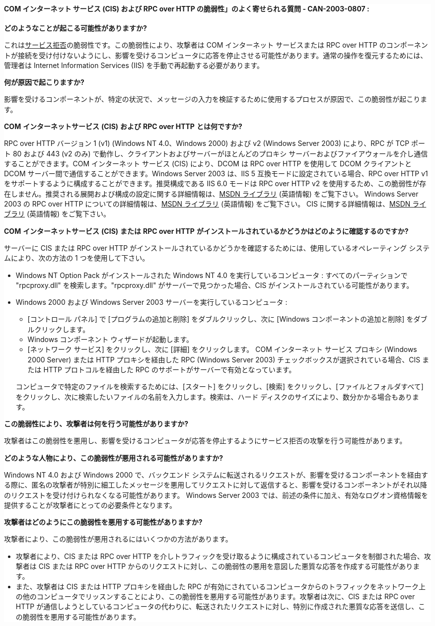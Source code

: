 #### COM インターネット サービス (CIS) および RPC over HTTP の脆弱性」のよく寄せられる質問 - CAN-2003-0807 :

**どのようなことが起こる可能性がありますか?**

これは[サービス拒否](https://www.microsoft.com/japan/security/glossary.mspx)の脆弱性です。この脆弱性により、攻撃者は COM インターネット サービスまたは RPC over HTTP のコンポーネントが接続を受け付けないようにし、影響を受けるコンピュータに応答を停止させる可能性があります。通常の操作を復元するためには、管理者は Internet Information Services (IIS) を手動で再起動する必要があります。

**何が原因で起こりますか?**

影響を受けるコンポーネントが、特定の状況で、メッセージの入力を検証するために使用するプロセスが原因で、この脆弱性が起こります。

**COM** **インターネットサービス** **(CIS)** **および** **RPC over HTTP** **とは何ですか?**

RPC over HTTP バージョン 1 (v1) (Windows NT 4.0、Windows 2000) および v2 (Windows Server 2003) により、RPC が TCP ポート 80 および 443 (v2 のみ) で動作し、クライアントおよびサーバーがほとんどのプロキシ サーバーおよびファイアウォールを介し通信することができます。COM インターネット サービス (CIS) により、DCOM は RPC over HTTP を使用して DCOM クライアントと DCOM サーバー間で通信することができます。Windows Server 2003 は、IIS 5 互換モードに設定されている場合、RPC over HTTP v1 をサポートするように構成することができます。推奨構成である IIS 6.0 モードは RPC over HTTP v2 を使用するため、この脆弱性が存在しません。推奨される展開および構成の設定に関する詳細情報は、[MSDN ライブラリ](https://msdn2.microsoft.com/en-us/library/aa378641.aspx) (英語情報) をご覧下さい。
Windows Server 2003 の RPC over HTTP についての詳細情報は、[MSDN ライブラリ](https://msdn2.microsoft.com/en-us/library/aa375384.aspx) (英語情報) をご覧下さい。
CIS に関する詳細情報は、[MSDN ライブラリ](https://msdn2.microsoft.com/en-us/library/ms809302.aspx) (英語情報) をご覧下さい。

**COM** **インターネットサービス** **(CIS)** **または** **RPC over HTTP** **がインストールされているかどうかはどのように確認するのですか?**

サーバーに CIS または RPC over HTTP がインストールされているかどうかを確認するためには、使用しているオペレーティング システムにより、次の方法の 1 つを使用して下さい。

-   Windows NT Option Pack がインストールされた Windows NT 4.0 を実行しているコンピュータ :
    すべてのパーティションで "rpcproxy.dll" を検索します。"rpcproxy.dll" がサーバーで見つかった場合、CIS がインストールされている可能性があります。
-   Windows 2000 および Windows Server 2003 サーバーを実行しているコンピュータ :

    -   \[コントロール パネル\] で \[プログラムの追加と削除\] をダブルクリックし、次に \[Windows コンポーネントの追加と削除\] をダブルクリックします。
    -   Windows コンポーネント ウィザードが起動します。
    -   \[ネットワーク サービス\] をクリックし、次に \[詳細\] をクリックします。
        COM インターネット サービス プロキシ (Windows 2000 Server) または HTTP プロキシを経由した RPC (Windows Server 2003) チェックボックスが選択されている場合、CIS または HTTP プロトコルを経由した RPC のサポートがサーバーで有効となっています。

    コンピュータで特定のファイルを検索するためには、\[スタート\] をクリックし、\[検索\] をクリックし、\[ファイルとフォルダすべて\] をクリックし、次に検索したいファイルの名前を入力します。検索は、ハード ディスクのサイズにより、数分かかる場合もあります。

**この脆弱性により、攻撃者は何を行う可能性がありますか?**

攻撃者はこの脆弱性を悪用し、影響を受けるコンピュータが応答を停止するようにサービス拒否の攻撃を行う可能性があります。

**どのような人物により、この脆弱性が悪用される可能性がありますか?**

Windows NT 4.0 および Windows 2000 で、バックエンド システムに転送されるリクエストが、影響を受けるコンポーネントを経由する際に、匿名の攻撃者が特別に細工したメッセージを悪用してリクエストに対して返信すると、影響を受けるコンポーネントがそれ以降のリクエストを受け付けられなくなる可能性があります。
Windows Server 2003 では、前述の条件に加え、有効なログオン資格情報を提供することが攻撃者にとっての必要条件となります。

**攻撃者はどのようにこの脆弱性を悪用する可能性がありますか?**

攻撃者により、この脆弱性が悪用されるにはいくつかの方法があります。

-   攻撃者により、CIS または RPC over HTTP を介しトラフィックを受け取るように構成されているコンピュータを制御された場合、攻撃者は CIS または RPC over HTTP からのリクエストに対し、この脆弱性の悪用を意図した悪質な応答を作成する可能性があります。
-   また、攻撃者は CIS または HTTP プロキシを経由した RPC が有効にされているコンピュータからのトラフィックをネットワーク上の他のコンピュータでリッスンすることにより、この脆弱性を悪用する可能性があります。攻撃者は次に、CIS または RPC over HTTP が通信しようとしているコンピュータの代わりに、転送されたリクエストに対し、特別に作成された悪質な応答を送信し、この脆弱性を悪用する可能性があります。
